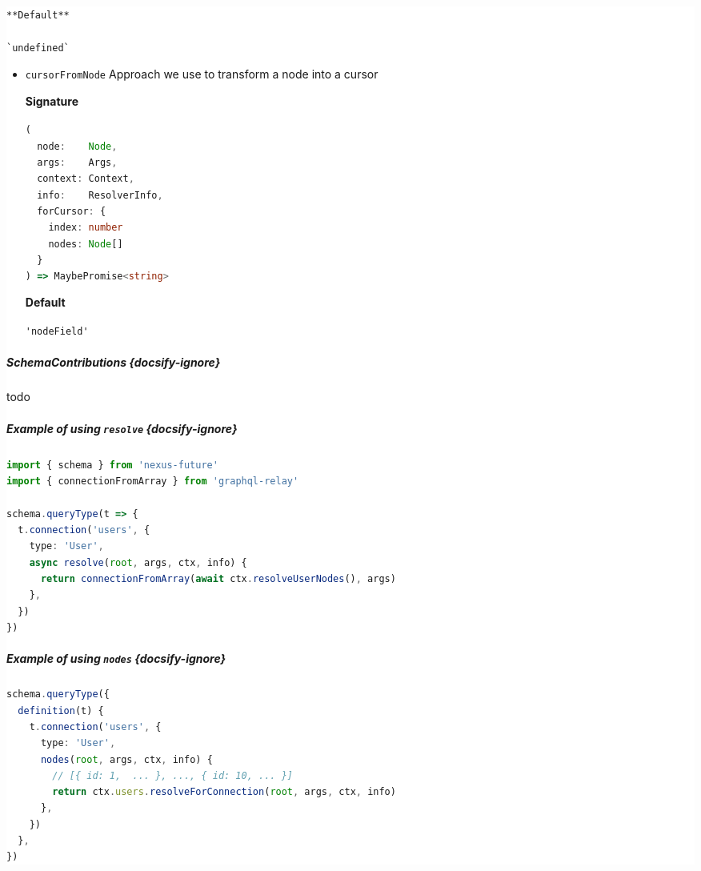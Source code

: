     **Default**

    `undefined`

  * `cursorFromNode`
    Approach we use to transform a node into a cursor

    **Signature**

    ```ts
    (
      node:    Node,
      args:    Args,
      context: Context,
      info:    ResolverInfo,
      forCursor: {
        index: number
        nodes: Node[]
      }
    ) => MaybePromise<string>
    ```

    **Default**

    `'nodeField'`

##### SchemaContributions {docsify-ignore}

todo

##### Example of using `resolve` {docsify-ignore}

```ts
import { schema } from 'nexus-future'
import { connectionFromArray } from 'graphql-relay'

schema.queryType(t => {
  t.connection('users', {
    type: 'User',
    async resolve(root, args, ctx, info) {
      return connectionFromArray(await ctx.resolveUserNodes(), args)
    },
  })
})
```

##### Example of using `nodes` {docsify-ignore}

```ts
schema.queryType({
  definition(t) {
    t.connection('users', {
      type: 'User',
      nodes(root, args, ctx, info) {
        // [{ id: 1,  ... }, ..., { id: 10, ... }]
        return ctx.users.resolveForConnection(root, args, ctx, info)
      },
    })
  },
})
```
